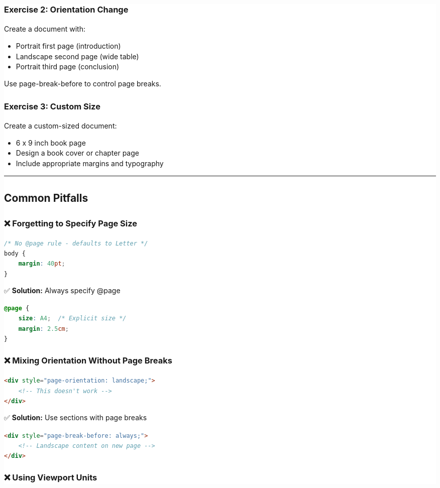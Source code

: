 ### Exercise 2: Orientation Change

Create a document with:
- Portrait first page (introduction)
- Landscape second page (wide table)
- Portrait third page (conclusion)

Use page-break-before to control page breaks.

### Exercise 3: Custom Size

Create a custom-sized document:
- 6 x 9 inch book page
- Design a book cover or chapter page
- Include appropriate margins and typography

---

## Common Pitfalls

### ❌ Forgetting to Specify Page Size

```css
/* No @page rule - defaults to Letter */
body {
    margin: 40pt;
}
```

✅ **Solution:** Always specify @page

```css
@page {
    size: A4;  /* Explicit size */
    margin: 2.5cm;
}
```

### ❌ Mixing Orientation Without Page Breaks

```html
<div style="page-orientation: landscape;">
    <!-- This doesn't work -->
</div>
```

✅ **Solution:** Use sections with page breaks

```html
<div style="page-break-before: always;">
    <!-- Landscape content on new page -->
</div>
```

### ❌ Using Viewport Units
